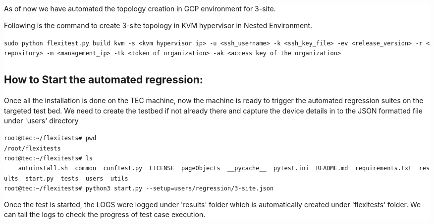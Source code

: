 As of now we have automated the topology creation in GCP environment for 3-site. 

Following is the command to create 3-site topology in KVM hypervisor in Nested Environment. 

    sudo python flexitest.py build kvm -s <kvm hypervisor ip> -u <ssh_username> -k <ssh_key_file> -ev <release_version> -r <repository> -m <management_ip> -tk <token of organization> -ak <access key of the organization>

## How to Start the automated regression:

Once all the installation is done on the TEC machine, now the machine is ready to trigger the automated 
regression suites on the targeted test bed. 
We need to create the testbed if not already there and capture the device details in to the JSON formatted 
file under 'users' directory

    root@tec:~/flexitests# pwd
    /root/flexitests
    root@tec:~/flexitests# ls
        autoinstall.sh  common  conftest.py  LICENSE  pageObjects  __pycache__  pytest.ini  README.md  requirements.txt  results  start.py  tests  users  utils
    root@tec:~/flexitests# python3 start.py --setup=users/regression/3-site.json 

Once the test is started, the LOGS were logged under 'results' folder which is automatically created under 'flexitests'
folder. We can tail the logs to check the progress of test case execution. 
